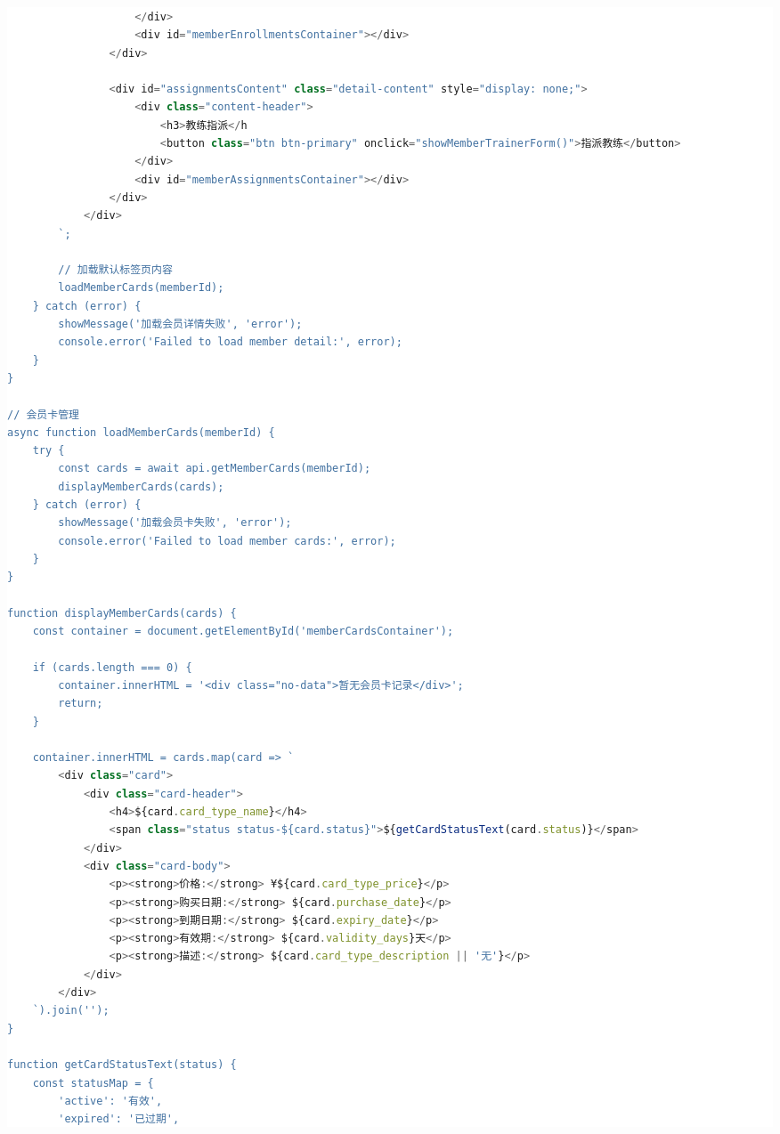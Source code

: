 ````javascript
                    </div>
                    <div id="memberEnrollmentsContainer"></div>
                </div>
                
                <div id="assignmentsContent" class="detail-content" style="display: none;">
                    <div class="content-header">
                        <h3>教练指派</h
                        <button class="btn btn-primary" onclick="showMemberTrainerForm()">指派教练</button>
                    </div>
                    <div id="memberAssignmentsContainer"></div>
                </div>
            </div>
        `;
        
        // 加载默认标签页内容
        loadMemberCards(memberId);
    } catch (error) {
        showMessage('加载会员详情失败', 'error');
        console.error('Failed to load member detail:', error);
    }
}

// 会员卡管理
async function loadMemberCards(memberId) {
    try {
        const cards = await api.getMemberCards(memberId);
        displayMemberCards(cards);
    } catch (error) {
        showMessage('加载会员卡失败', 'error');
        console.error('Failed to load member cards:', error);
    }
}

function displayMemberCards(cards) {
    const container = document.getElementById('memberCardsContainer');
    
    if (cards.length === 0) {
        container.innerHTML = '<div class="no-data">暂无会员卡记录</div>';
        return;
    }
    
    container.innerHTML = cards.map(card => `
        <div class="card">
            <div class="card-header">
                <h4>${card.card_type_name}</h4>
                <span class="status status-${card.status}">${getCardStatusText(card.status)}</span>
            </div>
            <div class="card-body">
                <p><strong>价格:</strong> ¥${card.card_type_price}</p>
                <p><strong>购买日期:</strong> ${card.purchase_date}</p>
                <p><strong>到期日期:</strong> ${card.expiry_date}</p>
                <p><strong>有效期:</strong> ${card.validity_days}天</p>
                <p><strong>描述:</strong> ${card.card_type_description || '无'}</p>
            </div>
        </div>
    `).join('');
}

function getCardStatusText(status) {
    const statusMap = {
        'active': '有效',
        'expired': '已过期',
````